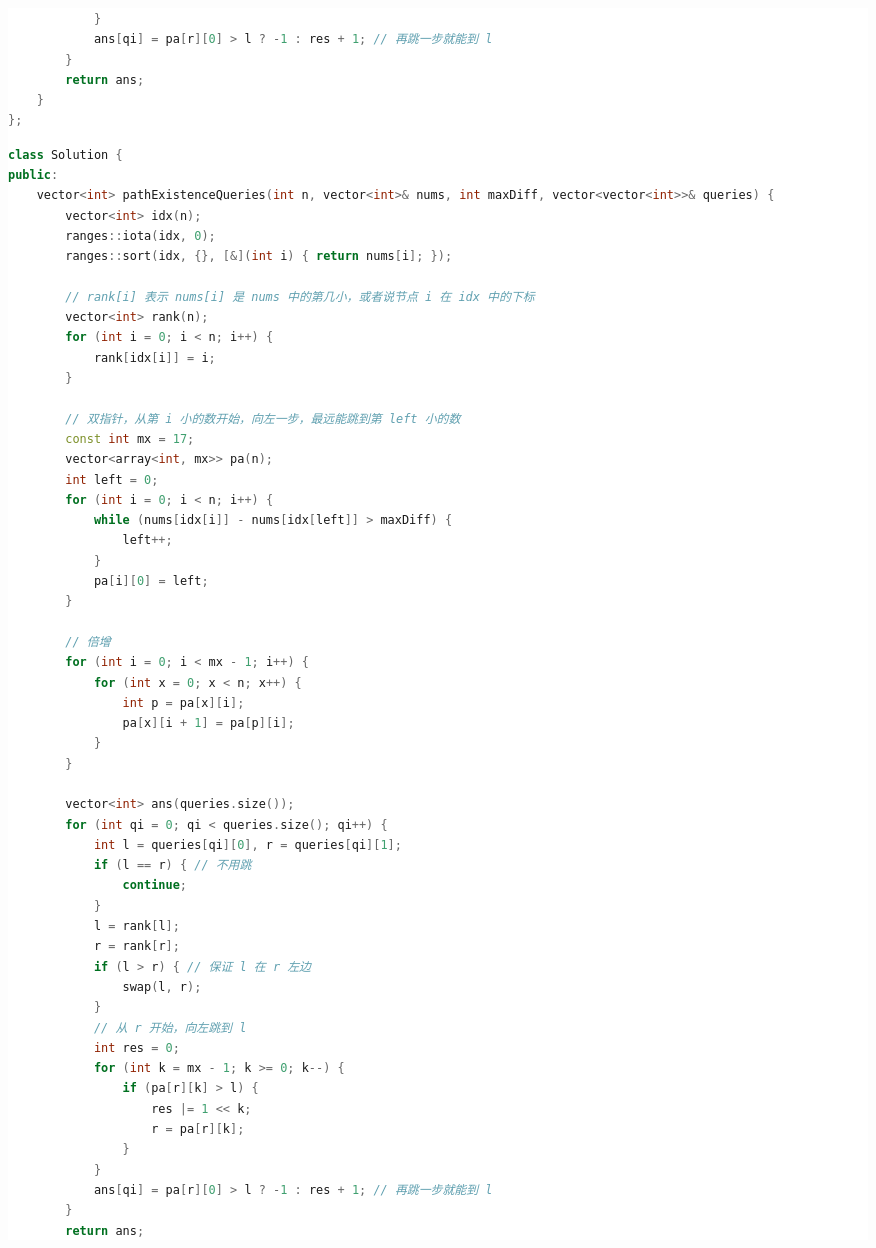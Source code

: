 ```cpp [sol-C++]
            }
            ans[qi] = pa[r][0] > l ? -1 : res + 1; // 再跳一步就能到 l
        }
        return ans;
    }
};
```

```cpp [sol-C++ array]
class Solution {
public:
    vector<int> pathExistenceQueries(int n, vector<int>& nums, int maxDiff, vector<vector<int>>& queries) {
        vector<int> idx(n);
        ranges::iota(idx, 0);
        ranges::sort(idx, {}, [&](int i) { return nums[i]; });

        // rank[i] 表示 nums[i] 是 nums 中的第几小，或者说节点 i 在 idx 中的下标
        vector<int> rank(n);
        for (int i = 0; i < n; i++) {
            rank[idx[i]] = i;
        }

        // 双指针，从第 i 小的数开始，向左一步，最远能跳到第 left 小的数
        const int mx = 17;
        vector<array<int, mx>> pa(n);
        int left = 0;
        for (int i = 0; i < n; i++) {
            while (nums[idx[i]] - nums[idx[left]] > maxDiff) {
                left++;
            }
            pa[i][0] = left;
        }

        // 倍增
        for (int i = 0; i < mx - 1; i++) {
            for (int x = 0; x < n; x++) {
                int p = pa[x][i];
                pa[x][i + 1] = pa[p][i];
            }
        }

        vector<int> ans(queries.size());
        for (int qi = 0; qi < queries.size(); qi++) {
            int l = queries[qi][0], r = queries[qi][1];
            if (l == r) { // 不用跳
                continue;
            }
            l = rank[l];
            r = rank[r];
            if (l > r) { // 保证 l 在 r 左边
                swap(l, r);
            }
            // 从 r 开始，向左跳到 l
            int res = 0;
            for (int k = mx - 1; k >= 0; k--) {
                if (pa[r][k] > l) {
                    res |= 1 << k;
                    r = pa[r][k];
                }
            }
            ans[qi] = pa[r][0] > l ? -1 : res + 1; // 再跳一步就能到 l
        }
        return ans;
```